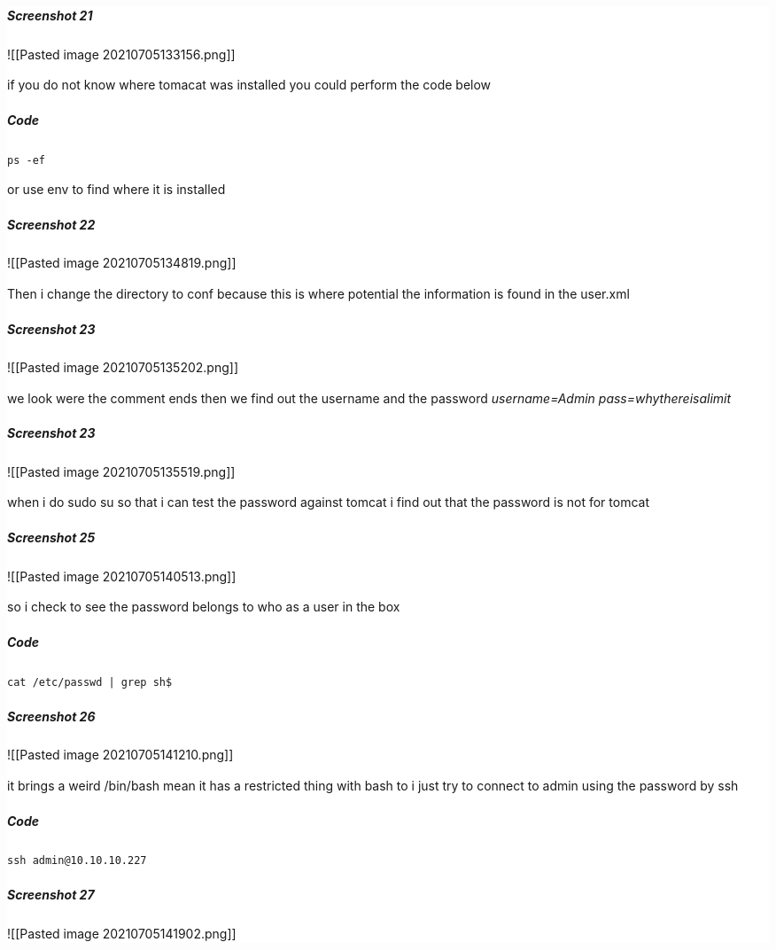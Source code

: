  ##### Screenshot 21
 ![[Pasted image 20210705133156.png]]
 
 if you do  not know where tomacat was installed you could perform the code below
 ##### Code
 ```code
 ps -ef
 ```
   
   or 
   use env to find where it is installed
   
   ##### Screenshot 22
   ![[Pasted image 20210705134819.png]]
   
   Then i change the directory to conf because this is where potential the information is found in the user.xml
   
   ##### Screenshot 23
   ![[Pasted image 20210705135202.png]]
   
   we look were the comment ends then we find out the username and the password
   *username=Admin*
   *pass=whythereisalimit*
   
   ##### Screenshot 23
   ![[Pasted image 20210705135519.png]]
   
   when i do sudo su  so that i can test the password against tomcat i find out that the password is not for tomcat 
   
   ##### Screenshot 25
   ![[Pasted image 20210705140513.png]]
   
   so i check to see the password belongs to who as a user in the box
   
   ##### Code
   ```code
   cat /etc/passwd | grep sh$
  ```
 
 ##### Screenshot 26
 ![[Pasted image 20210705141210.png]]
 
 it brings a weird /bin/bash  mean it has a restricted thing with bash to i just try to connect to admin using the password by ssh
 
 ##### Code
 ```code
 ssh admin@10.10.10.227
 ```
 
 ##### Screenshot 27
 ![[Pasted image 20210705141902.png]]
 